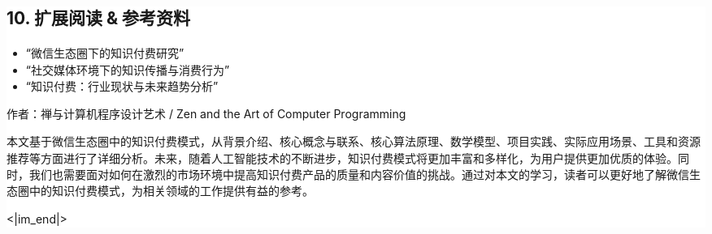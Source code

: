 ## 10. 扩展阅读 & 参考资料
- “微信生态圈下的知识付费研究”
- “社交媒体环境下的知识传播与消费行为”
- “知识付费：行业现状与未来趋势分析”

作者：禅与计算机程序设计艺术 / Zen and the Art of Computer Programming

本文基于微信生态圈中的知识付费模式，从背景介绍、核心概念与联系、核心算法原理、数学模型、项目实践、实际应用场景、工具和资源推荐等方面进行了详细分析。未来，随着人工智能技术的不断进步，知识付费模式将更加丰富和多样化，为用户提供更加优质的体验。同时，我们也需要面对如何在激烈的市场环境中提高知识付费产品的质量和内容价值的挑战。通过对本文的学习，读者可以更好地了解微信生态圈中的知识付费模式，为相关领域的工作提供有益的参考。

<|im_end|>

